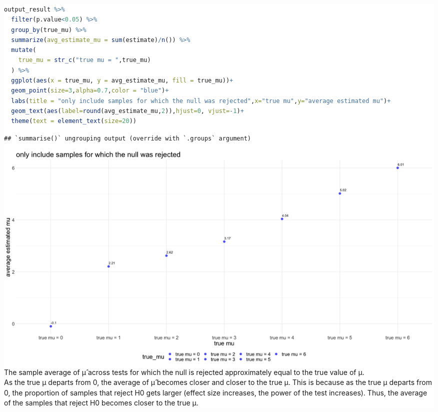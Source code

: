 ``` r
output_result %>%
  filter(p.value<0.05) %>%
  group_by(true_mu) %>% 
  summarize(avg_estimate_mu = sum(estimate)/n()) %>%
  mutate(
    true_mu = str_c("true mu = ",true_mu)
  ) %>% 
  ggplot(aes(x = true_mu, y = avg_estimate_mu, fill = true_mu))+
  geom_point(size=3,alpha=0.7,color = "blue")+
  labs(title = "only include samples for which the null was rejected",x="true mu",y="average estimated mu")+
  geom_text(aes(label=round(avg_estimate_mu,2)),hjust=0, vjust=-1)+
  theme(text = element_text(size=20))
```

    ## `summarise()` ungrouping output (override with `.groups` argument)

![](p8105_hw5_xl3048_files/figure-gfm/unnamed-chunk-8-2.png)  
The sample average of μ̂ across tests for which the null is rejected
approximately equal to the true value of μ.  
As the true μ departs from 0, the average of μ̂ becomes closer and
closer to the true μ. This is because as the true μ departs from 0, the
proportion of samples that reject H0 gets larger (effect size increases,
the power of the test increases). Thus, the average of the samples that
reject H0 becomes closer to the true μ.
